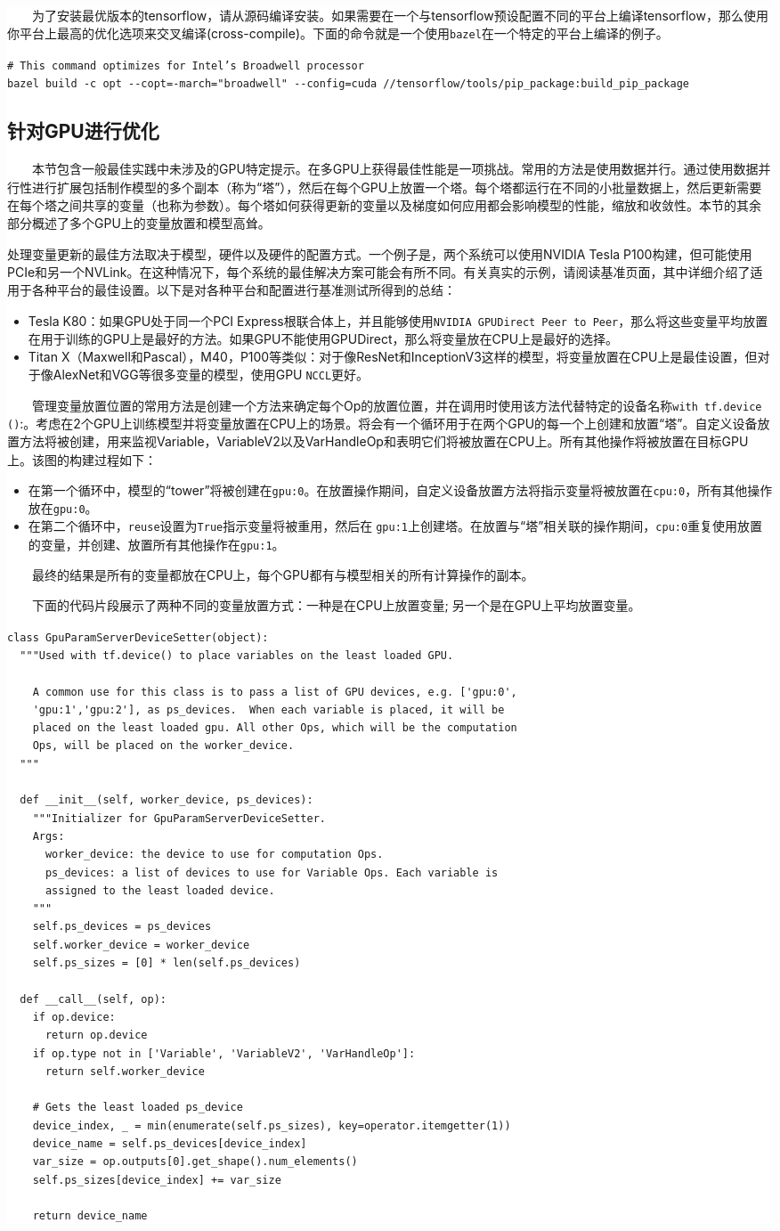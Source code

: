 &emsp;&emsp;为了安装最优版本的tensorflow，请从源码编译安装。如果需要在一个与tensorflow预设配置不同的平台上编译tensorflow，那么使用你平台上最高的优化选项来交叉编译(cross-compile)。下面的命令就是一个使用`bazel`在一个特定的平台上编译的例子。
```
# This command optimizes for Intel’s Broadwell processor
bazel build -c opt --copt=-march="broadwell" --config=cuda //tensorflow/tools/pip_package:build_pip_package
```
## 针对GPU进行优化
&emsp;&emsp;本节包含一般最佳实践中未涉及的GPU特定提示。在多GPU上获得最佳性能是一项挑战。常用的方法是使用数据并行。通过使用数据并行性进行扩展包括制作模型的多个副本（称为“塔”），然后在每个GPU上放置一个塔。每个塔都运行在不同的小批量数据上，然后更新需要在每个塔之间共享的变量（也称为参数）。每个塔如何获得更新的变量以及梯度如何应用都会影响模型的性能，缩放和收敛性。本节的其余部分概述了多个GPU上的变量放置和模型高耸。

处理变量更新的最佳方法取决于模型，硬件以及硬件的配置方式。一个例子是，两个系统可以使用NVIDIA Tesla P100构建，但可能使用PCIe和另一个NVLink。在这种情况下，每个系统的最佳解决方案可能会有所不同。有关真实的示例，请阅读基准页面，其中详细介绍了适用于各种平台的最佳设置。以下是对各种平台和配置进行基准测试所得到的总结：

- Tesla K80：如果GPU处于同一个PCI Express根联合体上，并且能够使用`NVIDIA GPUDirect Peer to Peer`，那么将这些变量平均放置在用于训练的GPU上是最好的方法。如果GPU不能使用GPUDirect，那么将变量放在CPU上是最好的选择。
- Titan X（Maxwell和Pascal），M40，P100等类似：对于像ResNet和InceptionV3这样的模型，将变量放置在CPU上是最佳设置，但对于像AlexNet和VGG等很多变量的模型，使用GPU `NCCL`更好。

&emsp;&emsp;管理变量放置位置的常用方法是创建一个方法来确定每个Op的放置位置，并在调用时使用该方法代替特定的设备名称`with tf.device()`:。考虑在2个GPU上训练模型并将变量放置在CPU上的场景。将会有一个循环用于在两个GPU的每一个上创建和放置“塔”。自定义设备放置方法将被创建，用来监视Variable，VariableV2以及VarHandleOp和表明它们将被放置在CPU上。所有其他操作将被放置在目标GPU上。该图的构建过程如下：

- 在第一个循环中，模型的“tower”将被创建在`gpu:0`。在放置操作期间，自定义设备放置方法将指示变量将被放置在`cpu:0`，所有其他操作放在`gpu:0`。
- 在第二个循环中，`reuse`设置为`True`指示变量将被重用，然后在 `gpu:1`上创建塔。在放置与“塔”相关联的操作期间，`cpu:0`重复使用放置的变量，并创建、放置所有其他操作在`gpu:1`。

&emsp;&emsp;最终的结果是所有的变量都放在CPU上，每个GPU都有与模型相关的所有计算操作的副本。

&emsp;&emsp;下面的代码片段展示了两种不同的变量放置方式：一种是在CPU上放置变量; 另一个是在GPU上平均放置变量。
```
class GpuParamServerDeviceSetter(object):
  """Used with tf.device() to place variables on the least loaded GPU.

    A common use for this class is to pass a list of GPU devices, e.g. ['gpu:0',
    'gpu:1','gpu:2'], as ps_devices.  When each variable is placed, it will be
    placed on the least loaded gpu. All other Ops, which will be the computation
    Ops, will be placed on the worker_device.
  """

  def __init__(self, worker_device, ps_devices):
    """Initializer for GpuParamServerDeviceSetter.
    Args:
      worker_device: the device to use for computation Ops.
      ps_devices: a list of devices to use for Variable Ops. Each variable is
      assigned to the least loaded device.
    """
    self.ps_devices = ps_devices
    self.worker_device = worker_device
    self.ps_sizes = [0] * len(self.ps_devices)

  def __call__(self, op):
    if op.device:
      return op.device
    if op.type not in ['Variable', 'VariableV2', 'VarHandleOp']:
      return self.worker_device

    # Gets the least loaded ps_device
    device_index, _ = min(enumerate(self.ps_sizes), key=operator.itemgetter(1))
    device_name = self.ps_devices[device_index]
    var_size = op.outputs[0].get_shape().num_elements()
    self.ps_sizes[device_index] += var_size

    return device_name

```